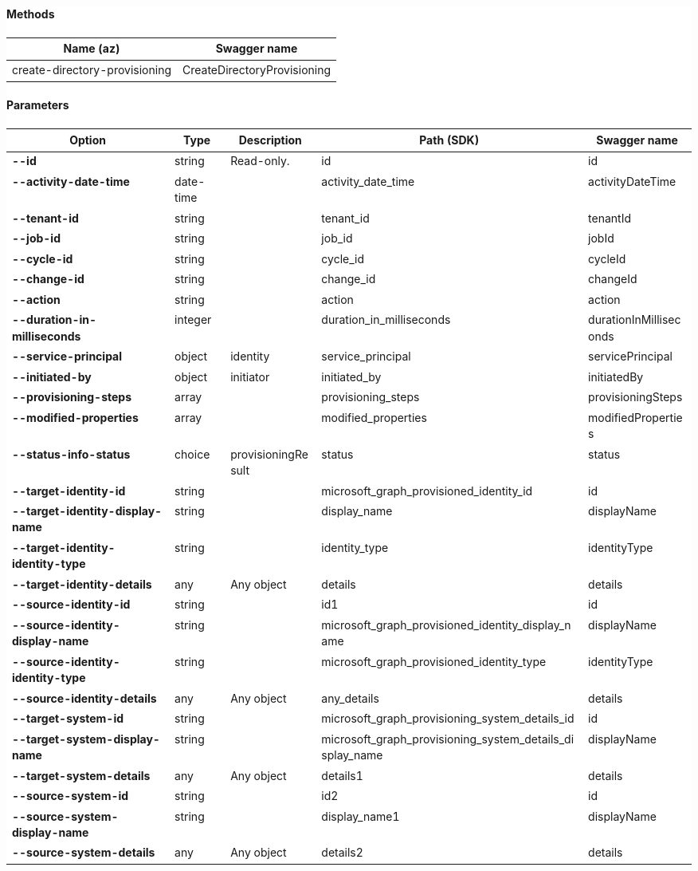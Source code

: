 #### Methods
|Name (az)|Swagger name|
|---------|------------|
|create-directory-provisioning|CreateDirectoryProvisioning|

#### Parameters
|Option|Type|Description|Path (SDK)|Swagger name|
|------|----|-----------|----------|------------|
|**--id**|string|Read-only.|id|id|
|**--activity-date-time**|date-time||activity_date_time|activityDateTime|
|**--tenant-id**|string||tenant_id|tenantId|
|**--job-id**|string||job_id|jobId|
|**--cycle-id**|string||cycle_id|cycleId|
|**--change-id**|string||change_id|changeId|
|**--action**|string||action|action|
|**--duration-in-milliseconds**|integer||duration_in_milliseconds|durationInMilliseconds|
|**--service-principal**|object|identity|service_principal|servicePrincipal|
|**--initiated-by**|object|initiator|initiated_by|initiatedBy|
|**--provisioning-steps**|array||provisioning_steps|provisioningSteps|
|**--modified-properties**|array||modified_properties|modifiedProperties|
|**--status-info-status**|choice|provisioningResult|status|status|
|**--target-identity-id**|string||microsoft_graph_provisioned_identity_id|id|
|**--target-identity-display-name**|string||display_name|displayName|
|**--target-identity-identity-type**|string||identity_type|identityType|
|**--target-identity-details**|any|Any object|details|details|
|**--source-identity-id**|string||id1|id|
|**--source-identity-display-name**|string||microsoft_graph_provisioned_identity_display_name|displayName|
|**--source-identity-identity-type**|string||microsoft_graph_provisioned_identity_type|identityType|
|**--source-identity-details**|any|Any object|any_details|details|
|**--target-system-id**|string||microsoft_graph_provisioning_system_details_id|id|
|**--target-system-display-name**|string||microsoft_graph_provisioning_system_details_display_name|displayName|
|**--target-system-details**|any|Any object|details1|details|
|**--source-system-id**|string||id2|id|
|**--source-system-display-name**|string||display_name1|displayName|
|**--source-system-details**|any|Any object|details2|details|
